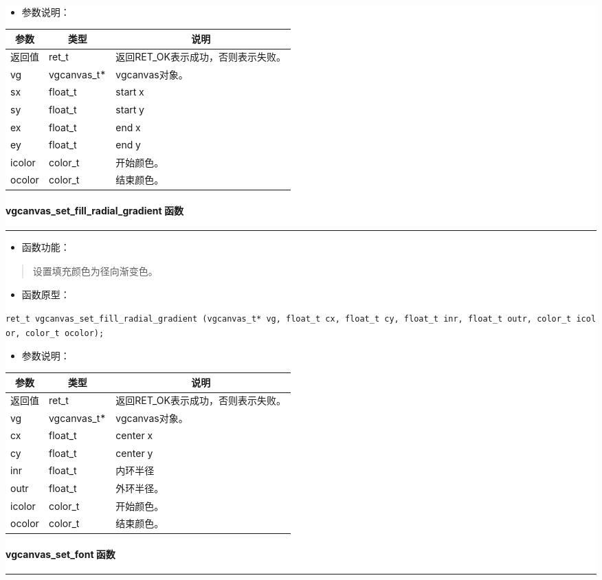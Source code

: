 * 参数说明：

| 参数 | 类型 | 说明 |
| -------- | ----- | --------- |
| 返回值 | ret\_t | 返回RET\_OK表示成功，否则表示失败。 |
| vg | vgcanvas\_t* | vgcanvas对象。 |
| sx | float\_t | start x |
| sy | float\_t | start y |
| ex | float\_t | end x |
| ey | float\_t | end y |
| icolor | color\_t | 开始颜色。 |
| ocolor | color\_t | 结束颜色。 |
#### vgcanvas\_set\_fill\_radial\_gradient 函数
-----------------------

* 函数功能：

> <p id="vgcanvas_t_vgcanvas_set_fill_radial_gradient"> 设置填充颜色为径向渐变色。





* 函数原型：

```
ret_t vgcanvas_set_fill_radial_gradient (vgcanvas_t* vg, float_t cx, float_t cy, float_t inr, float_t outr, color_t icolor, color_t ocolor);
```

* 参数说明：

| 参数 | 类型 | 说明 |
| -------- | ----- | --------- |
| 返回值 | ret\_t | 返回RET\_OK表示成功，否则表示失败。 |
| vg | vgcanvas\_t* | vgcanvas对象。 |
| cx | float\_t | center x |
| cy | float\_t | center y |
| inr | float\_t | 内环半径 |
| outr | float\_t | 外环半径。 |
| icolor | color\_t | 开始颜色。 |
| ocolor | color\_t | 结束颜色。 |
#### vgcanvas\_set\_font 函数
-----------------------
